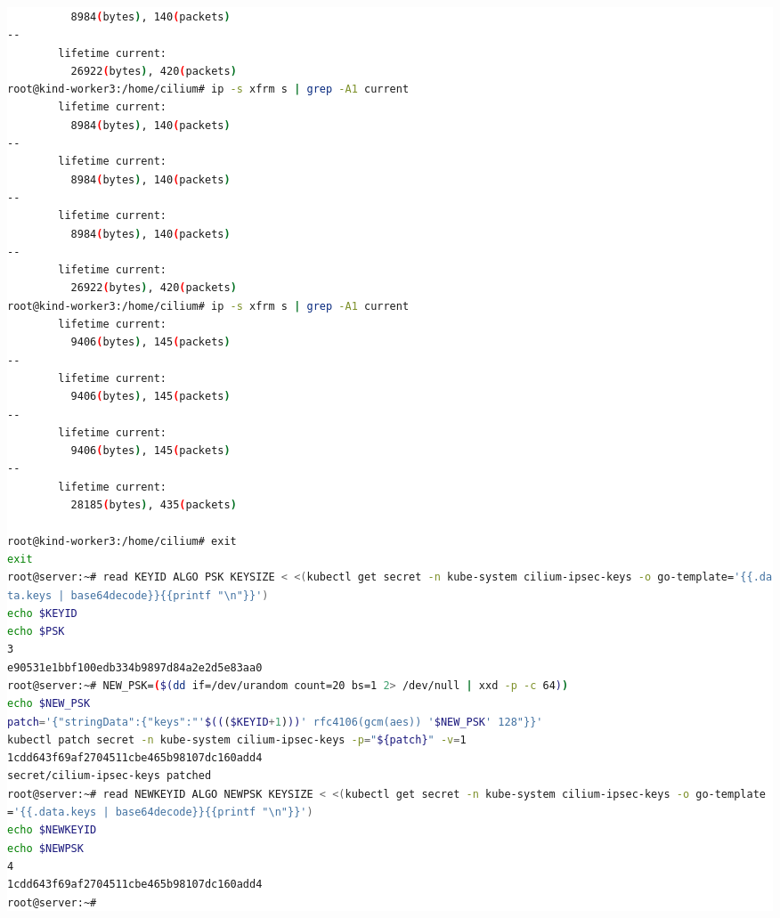 ```bash
          8984(bytes), 140(packets)
--
        lifetime current:
          26922(bytes), 420(packets)
root@kind-worker3:/home/cilium# ip -s xfrm s | grep -A1 current
        lifetime current:
          8984(bytes), 140(packets)
--
        lifetime current:
          8984(bytes), 140(packets)
--
        lifetime current:
          8984(bytes), 140(packets)
--
        lifetime current:
          26922(bytes), 420(packets)
root@kind-worker3:/home/cilium# ip -s xfrm s | grep -A1 current
        lifetime current:
          9406(bytes), 145(packets)
--
        lifetime current:
          9406(bytes), 145(packets)
--
        lifetime current:
          9406(bytes), 145(packets)
--
        lifetime current:
          28185(bytes), 435(packets)

root@kind-worker3:/home/cilium# exit
exit
root@server:~# read KEYID ALGO PSK KEYSIZE < <(kubectl get secret -n kube-system cilium-ipsec-keys -o go-template='{{.data.keys | base64decode}}{{printf "\n"}}')
echo $KEYID
echo $PSK
3
e90531e1bbf100edb334b9897d84a2e2d5e83aa0
root@server:~# NEW_PSK=($(dd if=/dev/urandom count=20 bs=1 2> /dev/null | xxd -p -c 64))
echo $NEW_PSK
patch='{"stringData":{"keys":"'$((($KEYID+1)))' rfc4106(gcm(aes)) '$NEW_PSK' 128"}}'
kubectl patch secret -n kube-system cilium-ipsec-keys -p="${patch}" -v=1
1cdd643f69af2704511cbe465b98107dc160add4
secret/cilium-ipsec-keys patched
root@server:~# read NEWKEYID ALGO NEWPSK KEYSIZE < <(kubectl get secret -n kube-system cilium-ipsec-keys -o go-template='{{.data.keys | base64decode}}{{printf "\n"}}')
echo $NEWKEYID
echo $NEWPSK
4
1cdd643f69af2704511cbe465b98107dc160add4
root@server:~# 
```
